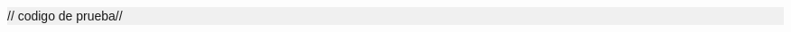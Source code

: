 // codigo de prueba//
<!DOCTYPE html>
<html lang="es">
<head>
    <meta charset="UTF-8">
    <meta name="viewport" content="width=device-width, initial-scale=1.0">
    <title>TrotamundoTv</title>
    <style>
        body {
            font-family: Arial, sans-serif;
            background-color: #f0f0f0;
            margin: 0;
        }

        /* Contenedor de Login con imagen de fondo */
        .login-container {
            display: flex;
            justify-content: center;
            align-items: center;
            flex-direction: column;
            min-height: 100vh;
            background-image: url('https://img.global.news.samsung.com/mx/wp-content/uploads/2022/08/MX_TV_Mockup_03-1.jpg');
            background-size: cover;
            background-position: center;
            background-repeat: no-repeat;
        }

        .login-container.hidden {
            display: none;
        }

        .login-box {
            text-align: center;
            background-color: rgba(0, 0, 0, 0.8); /* Fondo negro */
            padding: 20px 30px;
            border: 1px solid #ddd;
            box-shadow: 0 2px 4px rgba(0, 0, 0, 0.1);
            border-radius: 8px;
            max-width: 400px;
            width: 100%;
            color: white; /* Letras en blanco */
        }

        .login-box h2 {
            margin-bottom: 20px;
        }

        .login-box input {
            padding: 10px;
            margin: 10px 0;
            font-size: 16px;
            width: 100%;
            border: 1px solid #ddd;
            border-radius: 4px;
        }
